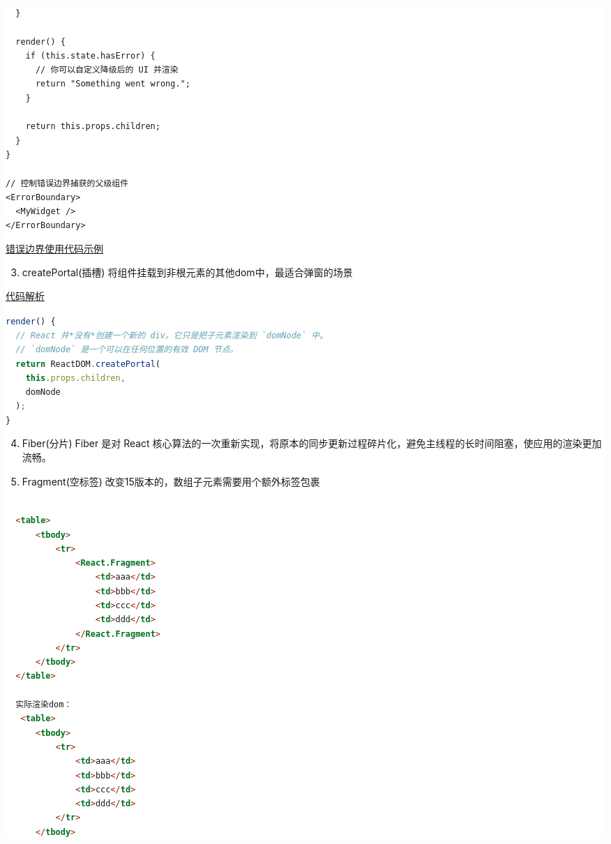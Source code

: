 ```
  }

  render() {
    if (this.state.hasError) {
      // 你可以自定义降级后的 UI 并渲染
      return "Something went wrong.";
    }

    return this.props.children; 
  }
}

// 控制错误边界捕获的父级组件
<ErrorBoundary>
  <MyWidget />
</ErrorBoundary>

```
[错误边界使用代码示例](https://codepen.io/gaearon/pen/wqvxGa?editors=0010)

3. createPortal(插槽)  将组件挂载到非根元素的其他dom中，最适合弹窗的场景  

[代码解析](https://zh-hans.reactjs.org/docs/portals.html)

```js
render() {
  // React 并*没有*创建一个新的 div。它只是把子元素渲染到 `domNode` 中。
  // `domNode` 是一个可以在任何位置的有效 DOM 节点。
  return ReactDOM.createPortal(
    this.props.children,
    domNode
  );
}
```
 
4. Fiber(分片)
Fiber 是对 React 核心算法的一次重新实现，将原本的同步更新过程碎片化，避免主线程的长时间阻塞，使应用的渲染更加流畅。

5. Fragment(空标签)
改变15版本的，数组子元素需要用个额外标签包裹

```html

  <table>
      <tbody>
          <tr>
              <React.Fragment>
                  <td>aaa</td>
                  <td>bbb</td>
                  <td>ccc</td>
                  <td>ddd</td>
              </React.Fragment>
          </tr>
      </tbody>
  </table>

  实际渲染dom：
   <table>
      <tbody>
          <tr> 
              <td>aaa</td>
              <td>bbb</td>
              <td>ccc</td>
              <td>ddd</td> 
          </tr>
      </tbody>
```